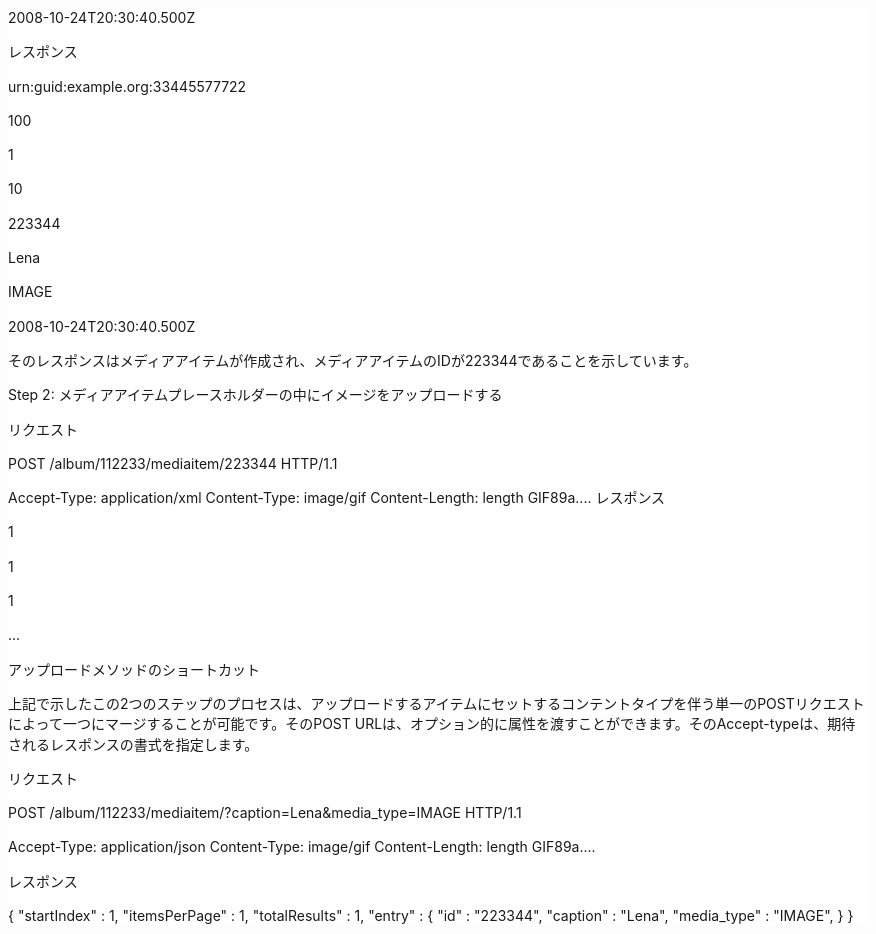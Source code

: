 2008-10-24T20:30:40.500Z

レスポンス

urn:guid:example.org:33445577722



100

1

10

223344

Lena

IMAGE



2008-10-24T20:30:40.500Z

そのレスポンスはメディアアイテムが作成され、メディアアイテムのIDが223344であることを示しています。

Step 2: メディアアイテムプレースホルダーの中にイメージをアップロードする

リクエスト

POST /album/112233/mediaitem/223344 HTTP/1.1

Accept-Type: application/xml
Content-Type: image/gif
Content-Length: length
GIF89a....
レスポンス

1

1

1

...

アップロードメソッドのショートカット

上記で示したこの2つのステップのプロセスは、アップロードするアイテムにセットするコンテントタイプを伴う単一のPOSTリクエストによって一つにマージすることが可能です。そのPOST URLは、オプション的に属性を渡すことができます。そのAccept-typeは、期待されるレスポンスの書式を指定します。

リクエスト

POST /album/112233/mediaitem/?caption=Lena&media_type=IMAGE HTTP/1.1

Accept-Type: application/json
Content-Type: image/gif
Content-Length: length
GIF89a....

レスポンス

{
"startIndex" : 1,
"itemsPerPage" : 1,
"totalResults" : 1,
"entry" : {
"id" : "223344",
"caption" : "Lena",
"media_type" : "IMAGE",
}
}
